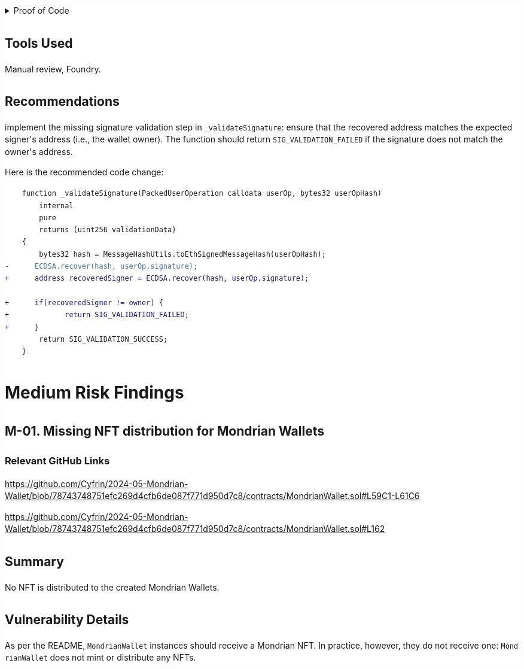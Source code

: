 <details><summary>Proof of Code</summary></details>

## Tools Used
Manual review, Foundry.

## Recommendations

implement the missing signature validation step in `_validateSignature`: ensure that the recovered address matches the expected signer's address (i.e., the wallet owner). The function should return `SIG_VALIDATION_FAILED` if the signature does not match the owner's address.

Here is the recommended code change:

```diff
    function _validateSignature(PackedUserOperation calldata userOp, bytes32 userOpHash)
        internal
        pure
        returns (uint256 validationData)
    {
        bytes32 hash = MessageHashUtils.toEthSignedMessageHash(userOpHash);
-      ECDSA.recover(hash, userOp.signature);
+      address recoveredSigner = ECDSA.recover(hash, userOp.signature);

+      if(recoveredSigner != owner) {
+             return SIG_VALIDATION_FAILED;
+      }
        return SIG_VALIDATION_SUCCESS;
    }
```
		
# Medium Risk Findings

## <a id='M-01'></a>M-01. Missing NFT distribution for Mondrian Wallets            

### Relevant GitHub Links
	
https://github.com/Cyfrin/2024-05-Mondrian-Wallet/blob/78743748751efc269d4cfb6de087f771d950d7c8/contracts/MondrianWallet.sol#L59C1-L61C6

https://github.com/Cyfrin/2024-05-Mondrian-Wallet/blob/78743748751efc269d4cfb6de087f771d950d7c8/contracts/MondrianWallet.sol#L162

## Summary

No NFT is distributed to the created Mondrian Wallets.

## Vulnerability Details

As per the README, `MondrianWallet` instances should receive a Mondrian NFT. In practice, however, they do not receive one: `MondrianWallet` does not mint or distribute any NFTs.
